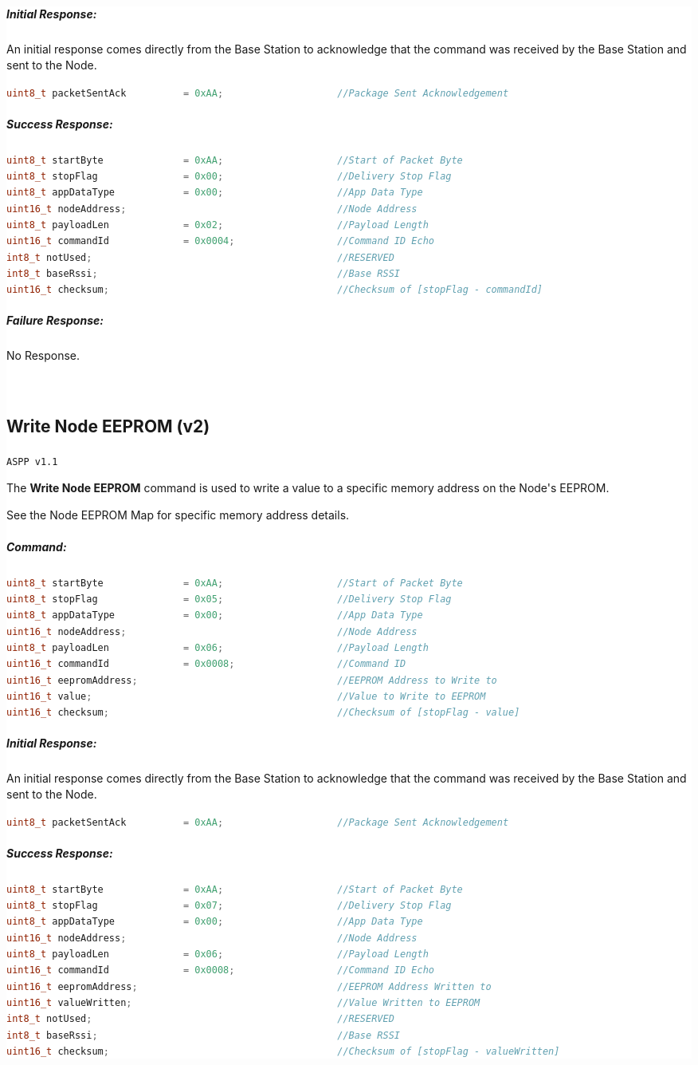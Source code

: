 ##### Initial Response:
An initial response comes directly from the Base Station to acknowledge that the command was received by the Base Station and sent to the Node.
```cpp
uint8_t packetSentAck          = 0xAA;                    //Package Sent Acknowledgement
```

##### Success Response:
```cpp
uint8_t startByte              = 0xAA;                    //Start of Packet Byte
uint8_t stopFlag               = 0x00;                    //Delivery Stop Flag
uint8_t appDataType            = 0x00;                    //App Data Type
uint16_t nodeAddress;                                     //Node Address
uint8_t payloadLen             = 0x02;                    //Payload Length
uint16_t commandId             = 0x0004;                  //Command ID Echo
int8_t notUsed;                                           //RESERVED
int8_t baseRssi;                                          //Base RSSI
uint16_t checksum;                                        //Checksum of [stopFlag - commandId]
```

##### Failure Response:
No Response.

<br>

## Write Node EEPROM (v2)
``ASPP v1.1``

The **Write Node EEPROM** command is used to write a value to a specific memory address on the Node's EEPROM.

See the Node EEPROM Map for specific memory address details.

##### Command:
```cpp
uint8_t startByte              = 0xAA;                    //Start of Packet Byte
uint8_t stopFlag               = 0x05;                    //Delivery Stop Flag
uint8_t appDataType            = 0x00;                    //App Data Type
uint16_t nodeAddress;                                     //Node Address
uint8_t payloadLen             = 0x06;                    //Payload Length
uint16_t commandId             = 0x0008;                  //Command ID
uint16_t eepromAddress;                                   //EEPROM Address to Write to
uint16_t value;                                           //Value to Write to EEPROM
uint16_t checksum;                                        //Checksum of [stopFlag - value]
```

##### Initial Response:
An initial response comes directly from the Base Station to acknowledge that the command was received by the Base Station and sent to the Node.
```cpp
uint8_t packetSentAck          = 0xAA;                    //Package Sent Acknowledgement
```

##### Success Response:
```cpp
uint8_t startByte              = 0xAA;                    //Start of Packet Byte
uint8_t stopFlag               = 0x07;                    //Delivery Stop Flag
uint8_t appDataType            = 0x00;                    //App Data Type
uint16_t nodeAddress;                                     //Node Address
uint8_t payloadLen             = 0x06;                    //Payload Length
uint16_t commandId             = 0x0008;                  //Command ID Echo
uint16_t eepromAddress;                                   //EEPROM Address Written to
uint16_t valueWritten;                                    //Value Written to EEPROM
int8_t notUsed;                                           //RESERVED
int8_t baseRssi;                                          //Base RSSI
uint16_t checksum;                                        //Checksum of [stopFlag - valueWritten]
```